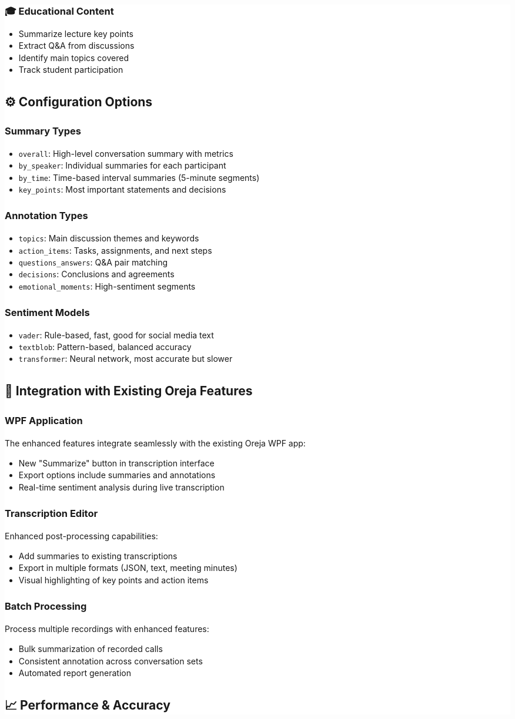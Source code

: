### 🎓 **Educational Content**
- Summarize lecture key points
- Extract Q&A from discussions
- Identify main topics covered
- Track student participation

## ⚙️ Configuration Options

### Summary Types
- `overall`: High-level conversation summary with metrics
- `by_speaker`: Individual summaries for each participant
- `by_time`: Time-based interval summaries (5-minute segments)
- `key_points`: Most important statements and decisions

### Annotation Types
- `topics`: Main discussion themes and keywords
- `action_items`: Tasks, assignments, and next steps
- `questions_answers`: Q&A pair matching
- `decisions`: Conclusions and agreements
- `emotional_moments`: High-sentiment segments

### Sentiment Models
- `vader`: Rule-based, fast, good for social media text
- `textblob`: Pattern-based, balanced accuracy
- `transformer`: Neural network, most accurate but slower

## 🔧 Integration with Existing Oreja Features

### WPF Application
The enhanced features integrate seamlessly with the existing Oreja WPF app:
- New "Summarize" button in transcription interface
- Export options include summaries and annotations
- Real-time sentiment analysis during live transcription

### Transcription Editor
Enhanced post-processing capabilities:
- Add summaries to existing transcriptions
- Export in multiple formats (JSON, text, meeting minutes)
- Visual highlighting of key points and action items

### Batch Processing
Process multiple recordings with enhanced features:
- Bulk summarization of recorded calls
- Consistent annotation across conversation sets
- Automated report generation

## 📈 Performance & Accuracy
